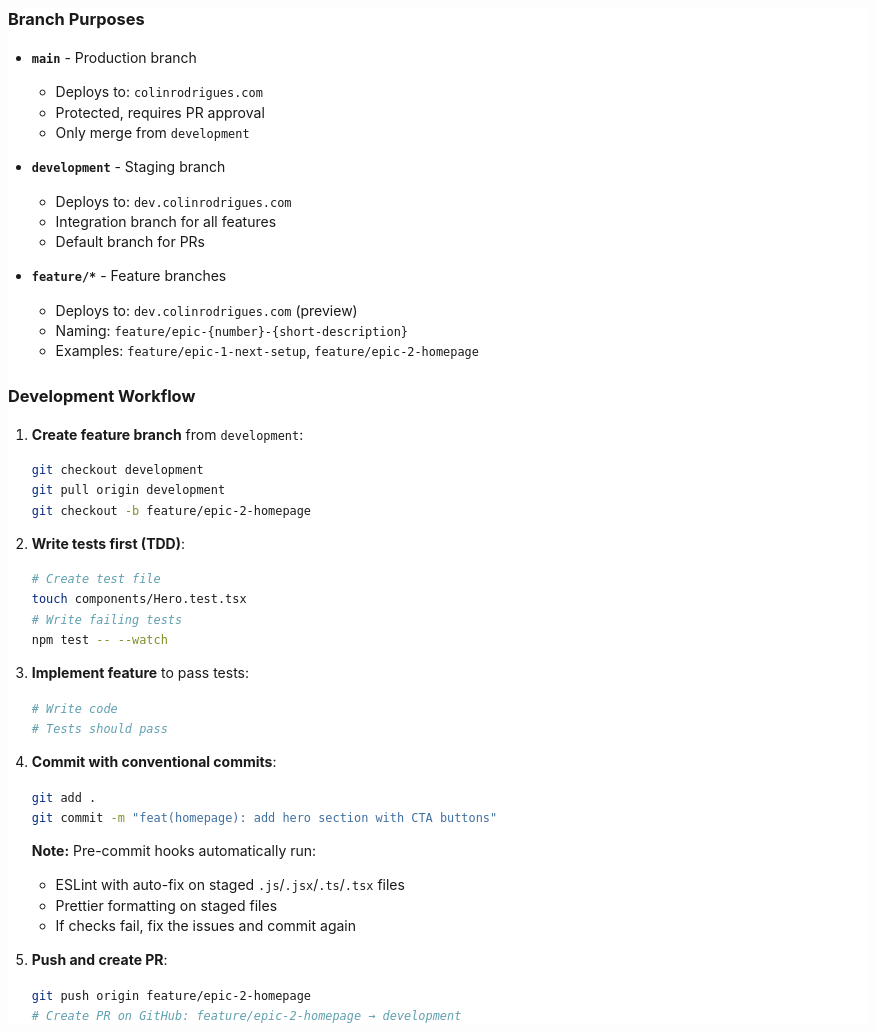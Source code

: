 ### Branch Purposes

- **`main`** - Production branch
  - Deploys to: `colinrodrigues.com`
  - Protected, requires PR approval
  - Only merge from `development`

- **`development`** - Staging branch
  - Deploys to: `dev.colinrodrigues.com`
  - Integration branch for all features
  - Default branch for PRs

- **`feature/*`** - Feature branches
  - Deploys to: `dev.colinrodrigues.com` (preview)
  - Naming: `feature/epic-{number}-{short-description}`
  - Examples: `feature/epic-1-next-setup`, `feature/epic-2-homepage`

### Development Workflow

1. **Create feature branch** from `development`:

   ```bash
   git checkout development
   git pull origin development
   git checkout -b feature/epic-2-homepage
   ```

2. **Write tests first (TDD)**:

   ```bash
   # Create test file
   touch components/Hero.test.tsx
   # Write failing tests
   npm test -- --watch
   ```

3. **Implement feature** to pass tests:

   ```bash
   # Write code
   # Tests should pass
   ```

4. **Commit with conventional commits**:

   ```bash
   git add .
   git commit -m "feat(homepage): add hero section with CTA buttons"
   ```

   **Note:** Pre-commit hooks automatically run:
   - ESLint with auto-fix on staged `.js`/`.jsx`/`.ts`/`.tsx` files
   - Prettier formatting on staged files
   - If checks fail, fix the issues and commit again

5. **Push and create PR**:

   ```bash
   git push origin feature/epic-2-homepage
   # Create PR on GitHub: feature/epic-2-homepage → development
   ```
